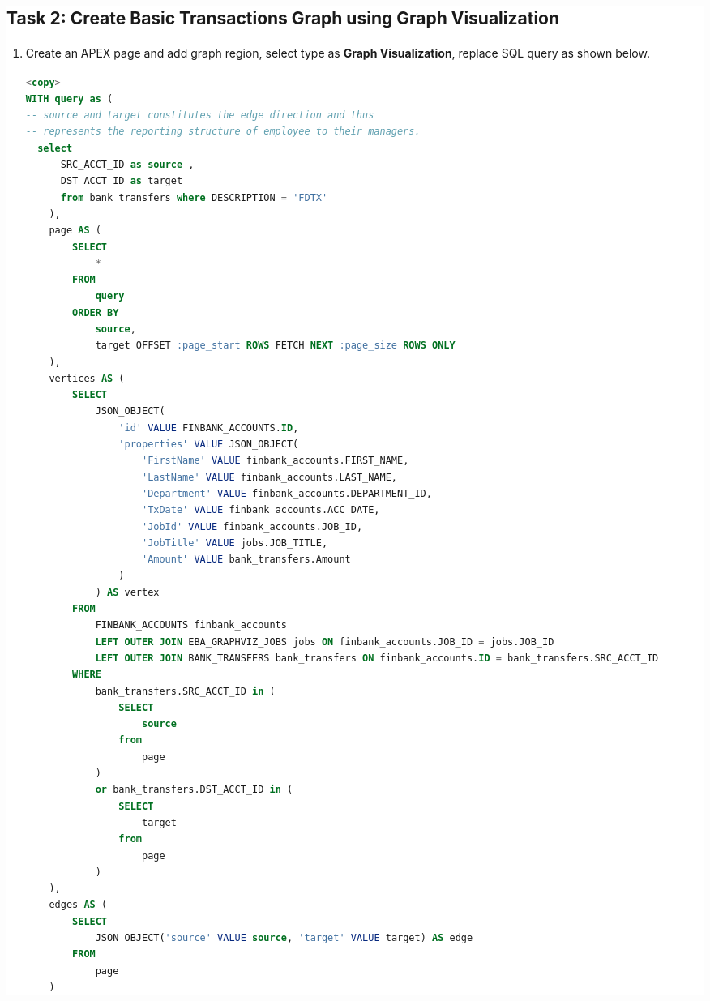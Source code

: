 ## Task 2: Create Basic Transactions Graph using Graph Visualization

1. Create an APEX page and add graph region, select type as **Graph Visualization**, replace SQL query as shown below.

    ```sql
    <copy>
    WITH query as (
    -- source and target constitutes the edge direction and thus
    -- represents the reporting structure of employee to their managers. 
      select 
          SRC_ACCT_ID as source , 
          DST_ACCT_ID as target  
          from bank_transfers where DESCRIPTION = 'FDTX'  
        ),
        page AS ( 
            SELECT
                *
            FROM
                query
            ORDER BY
                source,
                target OFFSET :page_start ROWS FETCH NEXT :page_size ROWS ONLY 
        ),
        vertices AS ( 
            SELECT
                JSON_OBJECT( 
                    'id' VALUE FINBANK_ACCOUNTS.ID,
                    'properties' VALUE JSON_OBJECT(
                        'FirstName' VALUE finbank_accounts.FIRST_NAME,
                        'LastName' VALUE finbank_accounts.LAST_NAME, 
                        'Department' VALUE finbank_accounts.DEPARTMENT_ID,
                        'TxDate' VALUE finbank_accounts.ACC_DATE,
                        'JobId' VALUE finbank_accounts.JOB_ID,
                        'JobTitle' VALUE jobs.JOB_TITLE,
                        'Amount' VALUE bank_transfers.Amount 
                    )
                ) AS vertex
            FROM 
                FINBANK_ACCOUNTS finbank_accounts 
                LEFT OUTER JOIN EBA_GRAPHVIZ_JOBS jobs ON finbank_accounts.JOB_ID = jobs.JOB_ID
                LEFT OUTER JOIN BANK_TRANSFERS bank_transfers ON finbank_accounts.ID = bank_transfers.SRC_ACCT_ID  
            WHERE 
                bank_transfers.SRC_ACCT_ID in (
                    SELECT
                        source
                    from
                        page
                )
                or bank_transfers.DST_ACCT_ID in (
                    SELECT
                        target
                    from
                        page
                ) 
        ),
        edges AS ( 
            SELECT
                JSON_OBJECT('source' VALUE source, 'target' VALUE target) AS edge
            FROM
                page
        )